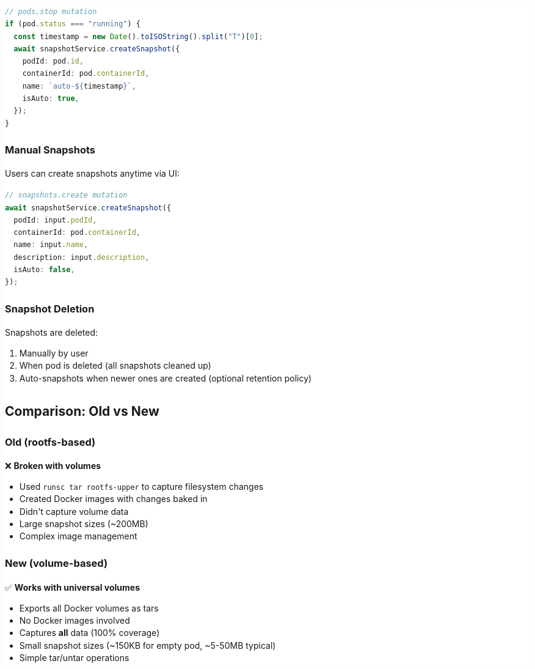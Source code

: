 ```typescript
// pods.stop mutation
if (pod.status === "running") {
  const timestamp = new Date().toISOString().split("T")[0];
  await snapshotService.createSnapshot({
    podId: pod.id,
    containerId: pod.containerId,
    name: `auto-${timestamp}`,
    isAuto: true,
  });
}
```

### Manual Snapshots

Users can create snapshots anytime via UI:

```typescript
// snapshots.create mutation
await snapshotService.createSnapshot({
  podId: input.podId,
  containerId: pod.containerId,
  name: input.name,
  description: input.description,
  isAuto: false,
});
```

### Snapshot Deletion

Snapshots are deleted:
1. Manually by user
2. When pod is deleted (all snapshots cleaned up)
3. Auto-snapshots when newer ones are created (optional retention policy)

## Comparison: Old vs New

### Old (rootfs-based)

❌ **Broken with volumes**
- Used `runsc tar rootfs-upper` to capture filesystem changes
- Created Docker images with changes baked in
- Didn't capture volume data
- Large snapshot sizes (~200MB)
- Complex image management

### New (volume-based)

✅ **Works with universal volumes**
- Exports all Docker volumes as tars
- No Docker images involved
- Captures **all** data (100% coverage)
- Small snapshot sizes (~150KB for empty pod, ~5-50MB typical)
- Simple tar/untar operations
